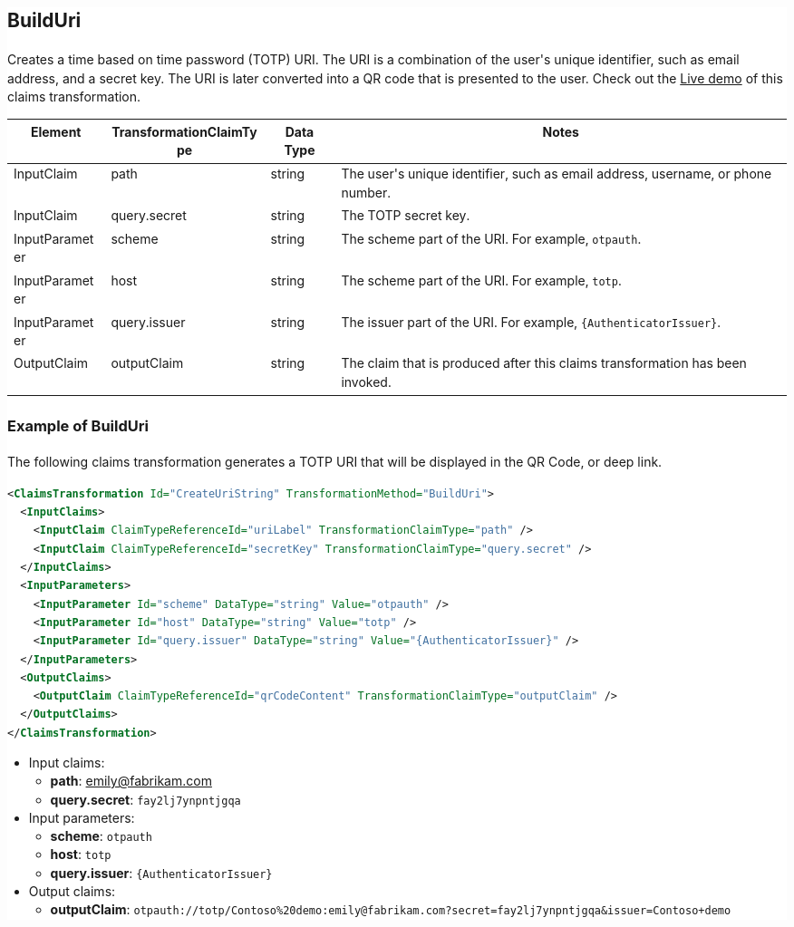 ## BuildUri

Creates a time based on time password (TOTP) URI. The URI is a combination of the user's unique identifier, such as email address, and a secret key. The URI is later converted into a QR code that is presented to the user. Check out the [Live demo](https://github.com/azure-ad-b2c/unit-tests/tree/main/claims-transformation/string#builduri) of this claims transformation.

| Element | TransformationClaimType | Data Type | Notes |
| ---- | ----------------------- | --------- | ----- |
| InputClaim | path | string | The user's unique identifier, such as email address, username, or phone number. |
| InputClaim|  query.secret| string | The TOTP secret key. |
|InputParameter | scheme| string| The scheme part of the URI. For example, `otpauth`.| 
|InputParameter | host| string| The scheme part of the URI. For example, `totp`.|
|InputParameter | query.issuer| string| The issuer part of the URI. For example, `{AuthenticatorIssuer}`.|
| OutputClaim | outputClaim | string | The claim that is produced after this claims transformation has been invoked. |

### Example of BuildUri

The following claims transformation generates a TOTP URI that will be displayed in the QR Code, or deep link.

```xml
<ClaimsTransformation Id="CreateUriString" TransformationMethod="BuildUri">
  <InputClaims>
    <InputClaim ClaimTypeReferenceId="uriLabel" TransformationClaimType="path" />
    <InputClaim ClaimTypeReferenceId="secretKey" TransformationClaimType="query.secret" />
  </InputClaims>
  <InputParameters>
    <InputParameter Id="scheme" DataType="string" Value="otpauth" />
    <InputParameter Id="host" DataType="string" Value="totp" />
    <InputParameter Id="query.issuer" DataType="string" Value="{AuthenticatorIssuer}" />
  </InputParameters>
  <OutputClaims>
    <OutputClaim ClaimTypeReferenceId="qrCodeContent" TransformationClaimType="outputClaim" />
  </OutputClaims>
</ClaimsTransformation>
```

- Input claims:
  - **path**: emily@fabrikam.com
  - **query.secret**: `fay2lj7ynpntjgqa`
- Input parameters:
  - **scheme**: `otpauth`
  - **host**: `totp`
  - **query.issuer**: `{AuthenticatorIssuer}`
- Output claims:
  - **outputClaim**: `otpauth://totp/Contoso%20demo:emily@fabrikam.com?secret=fay2lj7ynpntjgqa&issuer=Contoso+demo`
